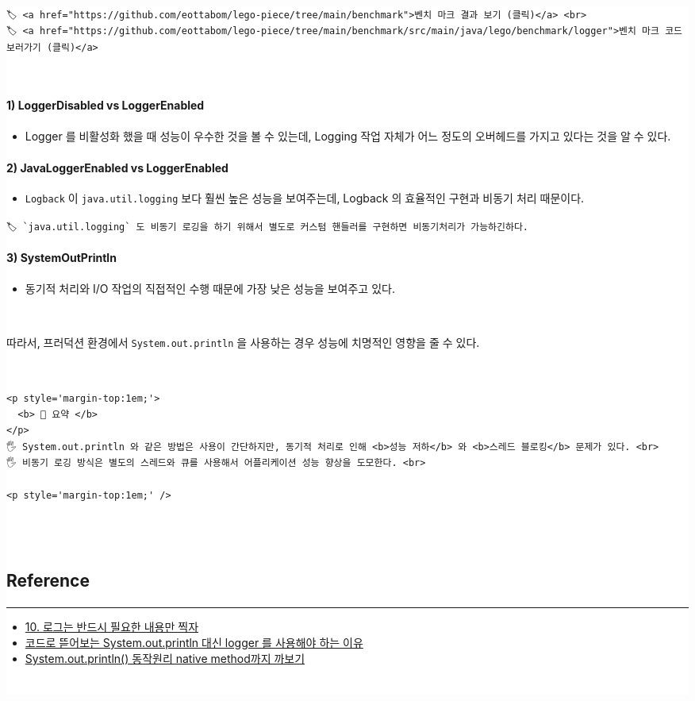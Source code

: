     🏷️ <a href="https://github.com/eottabom/lego-piece/tree/main/benchmark">벤치 마크 결과 보기 (클릭)</a> <br>
    🏷️ <a href="https://github.com/eottabom/lego-piece/tree/main/benchmark/src/main/java/lego/benchmark/logger">벤치 마크 코드 보러가기 (클릭)</a>

</div>

<br>

#### 1) LoggerDisabled vs LoggerEnabled 
* Logger 를 비활성화 했을 때 성능이 우수한 것을 볼 수 있는데, Logging 작업 자체가 어느 정도의 오버헤드를 가지고 있다는 것을 알 수 있다.

#### 2) JavaLoggerEnabled vs LoggerEnabled
* `Logback` 이 `java.util.logging` 보다 훨씬 높은 성능을 보여주는데, Logback 의 효율적인 구현과 비동기 처리 때문이다.

<div id="notice--warning">

    🏷️ `java.util.logging` 도 비동기 로깅을 하기 위해서 별도로 커스텀 핸들러를 구현하면 비동기처리가 가능하긴하다.

</div>

#### 3) SystemOutPrintln
* 동기적 처리와 I/O 작업의 직접적인 수행 때문에 가장 낮은 성능을 보여주고 있다. 

<br>
  
따라서, 프러덕션 환경에서 `System.out.println` 을 사용하는 경우 성능에 치명적인 영향을 줄 수 있다. 

<br>

<div id="notice--success">

    <p style='margin-top:1em;'>
      <b> 📗 요약 </b> 
    </p>
    🖐 System.out.println 와 같은 방법은 사용이 간단하지만, 동기적 처리로 인해 <b>성능 저하</b> 와 <b>스레드 블로킹</b> 문제가 있다. <br>
    🖐 비동기 로깅 방식은 별도의 스레드와 큐를 사용해서 어플리케이션 성능 향상을 도모한다. <br>
    
    <p style='margin-top:1em;' />

</div>


<br><br>

## Reference

---

* [10. 로그는 반드시 필요한 내용만 찍자](https://velog.io/@jsj3282/10.-%EB%A1%9C%EA%B7%B8%EB%8A%94-%EB%B0%98%EB%93%9C%EC%8B%9C-%ED%95%84%EC%9A%94%ED%95%9C-%EB%82%B4%EC%9A%A9%EB%A7%8C-%EC%B0%8D%EC%9E%90)
* [코드로 뜯어보는 System.out.println 대신 logger 를 사용해야 하는 이유](https://liltdevs.tistory.com/180)
* [System.out.println() 동작원리 native method까지 까보기](https://code-run.tistory.com/8)

<br>
